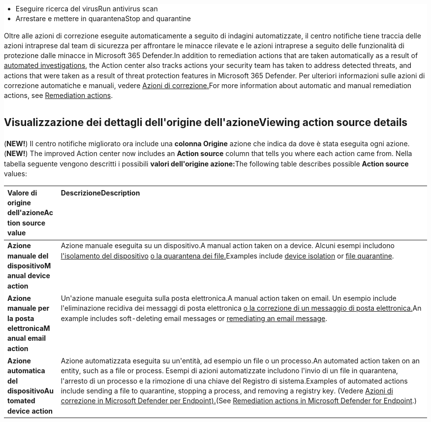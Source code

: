 - <span data-ttu-id="caa5b-164">Eseguire ricerca del virus</span><span class="sxs-lookup"><span data-stu-id="caa5b-164">Run antivirus scan</span></span> 
- <span data-ttu-id="caa5b-165">Arrestare e mettere in quarantena</span><span class="sxs-lookup"><span data-stu-id="caa5b-165">Stop and quarantine</span></span> 

<span data-ttu-id="caa5b-166">Oltre alle azioni di correzione eseguite automaticamente [](m365d-autoir.md)a seguito di indagini automatizzate, il centro notifiche tiene traccia delle azioni intraprese dal team di sicurezza per affrontare le minacce rilevate e le azioni intraprese a seguito delle funzionalità di protezione dalle minacce in Microsoft 365 Defender.</span><span class="sxs-lookup"><span data-stu-id="caa5b-166">In addition to remediation actions that are taken automatically as a result of [automated investigations](m365d-autoir.md), the Action center also tracks actions your security team has taken to address detected threats, and actions that were taken as a result of threat protection features in Microsoft 365 Defender.</span></span> <span data-ttu-id="caa5b-167">Per ulteriori informazioni sulle azioni di correzione automatiche e manuali, vedere [Azioni di correzione.](m365d-remediation-actions.md)</span><span class="sxs-lookup"><span data-stu-id="caa5b-167">For more information about automatic and manual remediation actions, see [Remediation actions](m365d-remediation-actions.md).</span></span>

## <a name="viewing-action-source-details"></a><span data-ttu-id="caa5b-168">Visualizzazione dei dettagli dell'origine dell'azione</span><span class="sxs-lookup"><span data-stu-id="caa5b-168">Viewing action source details</span></span>

<span data-ttu-id="caa5b-169">(**NEW!**) Il centro notifiche migliorato ora include una **colonna Origine** azione che indica da dove è stata eseguita ogni azione.</span><span class="sxs-lookup"><span data-stu-id="caa5b-169">(**NEW!**) The improved Action center now includes an **Action source** column that tells you where each action came from.</span></span> <span data-ttu-id="caa5b-170">Nella tabella seguente vengono descritti i possibili **valori dell'origine azione:**</span><span class="sxs-lookup"><span data-stu-id="caa5b-170">The following table describes possible **Action source** values:</span></span>

| <span data-ttu-id="caa5b-171">Valore di origine dell'azione</span><span class="sxs-lookup"><span data-stu-id="caa5b-171">Action source value</span></span> | <span data-ttu-id="caa5b-172">Descrizione</span><span class="sxs-lookup"><span data-stu-id="caa5b-172">Description</span></span> |
|:-----|:---|
| <span data-ttu-id="caa5b-173">**Azione manuale del dispositivo**</span><span class="sxs-lookup"><span data-stu-id="caa5b-173">**Manual device action**</span></span> | <span data-ttu-id="caa5b-174">Azione manuale eseguita su un dispositivo.</span><span class="sxs-lookup"><span data-stu-id="caa5b-174">A manual action taken on a device.</span></span> <span data-ttu-id="caa5b-175">Alcuni esempi includono [l'isolamento del dispositivo](../defender-endpoint/respond-machine-alerts.md#isolate-devices-from-the-network) [o la quarantena dei file.](../defender-endpoint/respond-file-alerts.md#stop-and-quarantine-files)</span><span class="sxs-lookup"><span data-stu-id="caa5b-175">Examples include [device isolation](../defender-endpoint/respond-machine-alerts.md#isolate-devices-from-the-network) or [file quarantine](../defender-endpoint/respond-file-alerts.md#stop-and-quarantine-files).</span></span> |
| <span data-ttu-id="caa5b-176">**Azione manuale per la posta elettronica**</span><span class="sxs-lookup"><span data-stu-id="caa5b-176">**Manual email action**</span></span> | <span data-ttu-id="caa5b-177">Un'azione manuale eseguita sulla posta elettronica.</span><span class="sxs-lookup"><span data-stu-id="caa5b-177">A manual action taken on email.</span></span> <span data-ttu-id="caa5b-178">Un esempio include l'eliminazione recidiva dei messaggi di posta elettronica [o la correzione di un messaggio di posta elettronica.](../office-365-security/remediate-malicious-email-delivered-office-365.md)</span><span class="sxs-lookup"><span data-stu-id="caa5b-178">An example includes soft-deleting email messages or [remediating an email message](../office-365-security/remediate-malicious-email-delivered-office-365.md).</span></span> |
| <span data-ttu-id="caa5b-179">**Azione automatica del dispositivo**</span><span class="sxs-lookup"><span data-stu-id="caa5b-179">**Automated device action**</span></span> | <span data-ttu-id="caa5b-180">Azione automatizzata eseguita su un'entità, ad esempio un file o un processo.</span><span class="sxs-lookup"><span data-stu-id="caa5b-180">An automated action taken on an entity, such as a file or process.</span></span> <span data-ttu-id="caa5b-181">Esempi di azioni automatizzate includono l'invio di un file in quarantena, l'arresto di un processo e la rimozione di una chiave del Registro di sistema.</span><span class="sxs-lookup"><span data-stu-id="caa5b-181">Examples of automated actions include sending a file to quarantine, stopping a process, and removing a registry key.</span></span> <span data-ttu-id="caa5b-182">(Vedere [Azioni di correzione in Microsoft Defender per Endpoint).](../defender-endpoint/manage-auto-investigation.md#remediation-actions)</span><span class="sxs-lookup"><span data-stu-id="caa5b-182">(See [Remediation actions in Microsoft Defender for Endpoint](../defender-endpoint/manage-auto-investigation.md#remediation-actions).)</span></span> |
